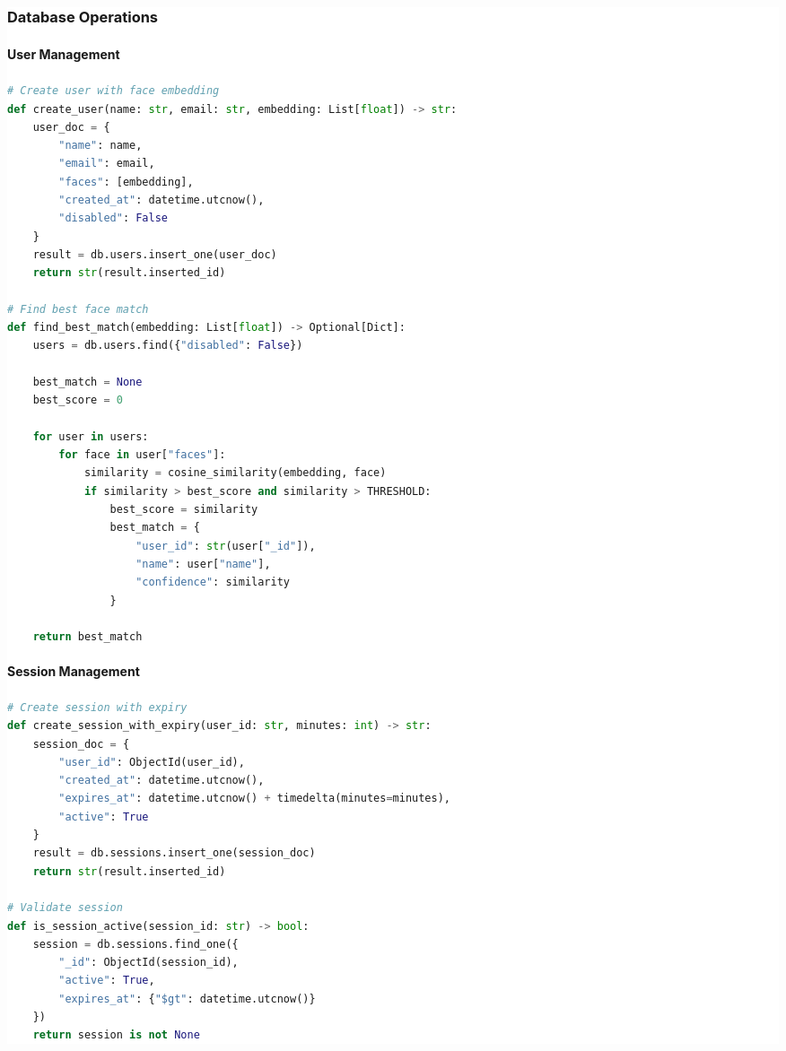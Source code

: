### Database Operations

#### User Management

```python
# Create user with face embedding
def create_user(name: str, email: str, embedding: List[float]) -> str:
    user_doc = {
        "name": name,
        "email": email,
        "faces": [embedding],
        "created_at": datetime.utcnow(),
        "disabled": False
    }
    result = db.users.insert_one(user_doc)
    return str(result.inserted_id)

# Find best face match
def find_best_match(embedding: List[float]) -> Optional[Dict]:
    users = db.users.find({"disabled": False})
    
    best_match = None
    best_score = 0
    
    for user in users:
        for face in user["faces"]:
            similarity = cosine_similarity(embedding, face)
            if similarity > best_score and similarity > THRESHOLD:
                best_score = similarity
                best_match = {
                    "user_id": str(user["_id"]),
                    "name": user["name"],
                    "confidence": similarity
                }
    
    return best_match
```

#### Session Management

```python
# Create session with expiry
def create_session_with_expiry(user_id: str, minutes: int) -> str:
    session_doc = {
        "user_id": ObjectId(user_id),
        "created_at": datetime.utcnow(),
        "expires_at": datetime.utcnow() + timedelta(minutes=minutes),
        "active": True
    }
    result = db.sessions.insert_one(session_doc)
    return str(result.inserted_id)

# Validate session
def is_session_active(session_id: str) -> bool:
    session = db.sessions.find_one({
        "_id": ObjectId(session_id),
        "active": True,
        "expires_at": {"$gt": datetime.utcnow()}
    })
    return session is not None
```
